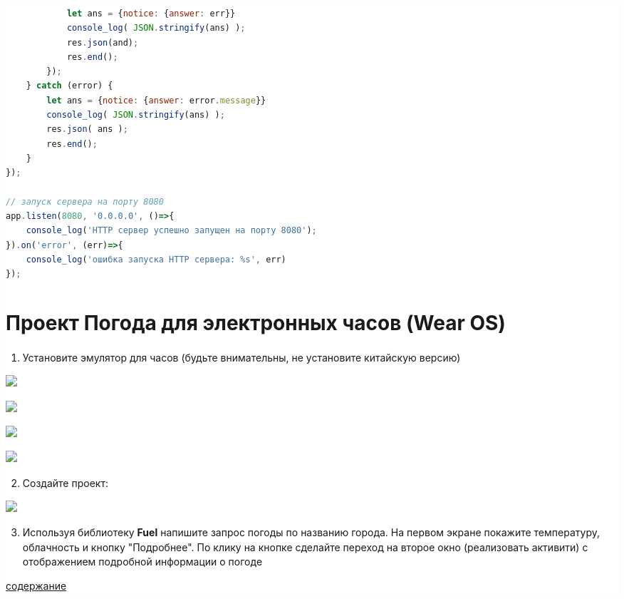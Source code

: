```js
            let ans = {notice: {answer: err}}
            console_log( JSON.stringify(ans) );
            res.json(and);
            res.end();
        });
    } catch (error) {
        let ans = {notice: {answer: error.message}}
        console_log( JSON.stringify(ans) );
        res.json( ans );
        res.end();
    }
});

// запуск сервера на порту 8080
app.listen(8080, '0.0.0.0', ()=>{
    console_log('HTTP сервер успешно запущен на порту 8080');
}).on('error', (err)=>{
    console_log('ошибка запуска HTTP сервера: %s', err)
});
```

# Проект **Погода** для электронных часов (Wear OS)

1. Установите эмулятор для часов (будьте внимательны, не установите китайскую версию)

![](/img/as048.png)

![](/img/as049.png)

![](/img/as050.png)

![](/img/as051.png)

2. Создайте проект:

![](/img/as052.png)

3. Используя библиотеку **Fuel** напишите запрос погоды по названию города. На первом экране покажите температуру, облачность и кнопку "Подробнее". По клику на кнопке сделайте переход на второе окно (реализовать активити) с отображением подробной информации о погоде


[содержание](/readme.md)